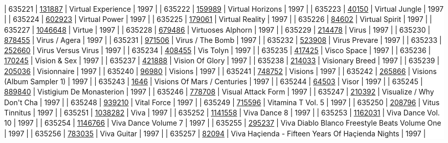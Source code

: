 | 635221 | [131887](https://www.discogs.com/master/131887) | Virtual Experience | 1997 |
| 635222 | [159989](https://www.discogs.com/master/159989) | Virtual Horizons | 1997 |
| 635223 | [40150](https://www.discogs.com/master/40150) | Virtual Jungle | 1997 |
| 635224 | [602923](https://www.discogs.com/master/602923) | Virtual Power | 1997 |
| 635225 | [179061](https://www.discogs.com/master/179061) | Virtual Reality | 1997 |
| 635226 | [84602](https://www.discogs.com/master/84602) | Virtual Spirit | 1997 |
| 635227 | [1046648](https://www.discogs.com/master/1046648) | Virtue | 1997 |
| 635228 | [679486](https://www.discogs.com/master/679486) | Virtuoses Alphorn | 1997 |
| 635229 | [214478](https://www.discogs.com/master/214478) | Virus | 1997 |
| 635230 | [878455](https://www.discogs.com/master/878455) | Virus / Agera | 1997 |
| 635231 | [971506](https://www.discogs.com/master/971506) | Virus / The Bomb | 1997 |
| 635232 | [523908](https://www.discogs.com/master/523908) | Virus Prevare | 1997 |
| 635233 | [252660](https://www.discogs.com/master/252660) | Virus Versus Virus | 1997 |
| 635234 | [408455](https://www.discogs.com/master/408455) | Vis Tolyn | 1997 |
| 635235 | [417425](https://www.discogs.com/master/417425) | Visco Space | 1997 |
| 635236 | [170245](https://www.discogs.com/master/170245) | Vision & Sex | 1997 |
| 635237 | [421888](https://www.discogs.com/master/421888) | Vision Of Glory | 1997 |
| 635238 | [214033](https://www.discogs.com/master/214033) | Visionary Breed | 1997 |
| 635239 | [205036](https://www.discogs.com/master/205036) | Visionnaire | 1997 |
| 635240 | [96980](https://www.discogs.com/master/96980) | Visions | 1997 |
| 635241 | [748752](https://www.discogs.com/master/748752) | Visions | 1997 |
| 635242 | [265866](https://www.discogs.com/master/265866) | Visions (Album Sampler 1) | 1997 |
| 635243 | [1646](https://www.discogs.com/master/1646) | Visions Of Mars / Centuries | 1997 |
| 635244 | [64503](https://www.discogs.com/master/64503) | Visor | 1997 |
| 635245 | [889840](https://www.discogs.com/master/889840) | Vistigium De Monasterion | 1997 |
| 635246 | [778708](https://www.discogs.com/master/778708) | Visual Attack Form | 1997 |
| 635247 | [210392](https://www.discogs.com/master/210392) | Visualize / Why Don't Cha | 1997 |
| 635248 | [939210](https://www.discogs.com/master/939210) | Vital Force | 1997 |
| 635249 | [715596](https://www.discogs.com/master/715596) | Vitamina T Vol. 5 | 1997 |
| 635250 | [208796](https://www.discogs.com/master/208796) | Vitus Tinnitus | 1997 |
| 635251 | [1038282](https://www.discogs.com/master/1038282) | Viva | 1997 |
| 635252 | [1141558](https://www.discogs.com/master/1141558) | Viva Dance 8 | 1997 |
| 635253 | [1162031](https://www.discogs.com/master/1162031) | Viva Dance Vol. 10 | 1997 |
| 635254 | [1146766](https://www.discogs.com/master/1146766) | Viva Dance Volume 7 | 1997 |
| 635255 | [295237](https://www.discogs.com/master/295237) | Viva Diablo Blanco Freestyle Beats Volume One | 1997 |
| 635256 | [783035](https://www.discogs.com/master/783035) | Viva Guitar | 1997 |
| 635257 | [82094](https://www.discogs.com/master/82094) | Viva Haçienda - Fifteen Years Of Haçienda Nights | 1997 |